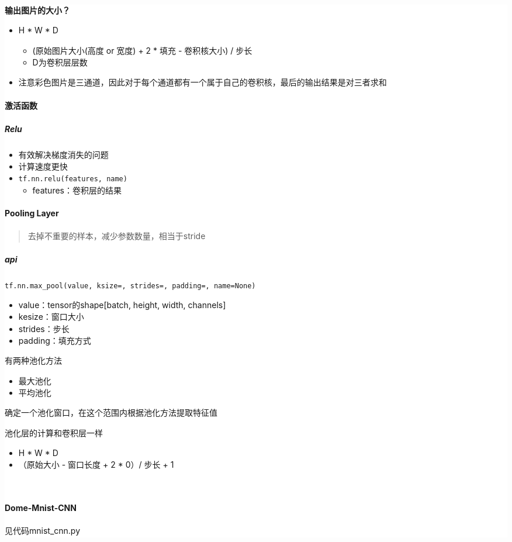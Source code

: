 **输出图片的大小？**

- H * W * D
  - (原始图片大小(高度 or 宽度) + 2 * 填充 - 卷积核大小) / 步长
  - D为卷积层层数

- 注意彩色图片是三通道，因此对于每个通道都有一个属于自己的卷积核，最后的输出结果是对三者求和

#### 激活函数

##### Relu

- 有效解决梯度消失的问题
- 计算速度更快
- `tf.nn.relu(features, name)`
  - features：卷积层的结果

#### Pooling Layer

> 去掉不重要的样本，减少参数数量，相当于stride

##### api

`tf.nn.max_pool(value, ksize=, strides=, padding=, name=None)`

- value：tensor的shape[batch, height, width, channels]
- kesize：窗口大小
- strides：步长
- padding：填充方式

有两种池化方法

- 最大池化
- 平均池化

确定一个池化窗口，在这个范围内根据池化方法提取特征值

池化层的计算和卷积层一样

- H * W * D
- （原始大小 - 窗口长度 + 2 * 0）/ 步长 + 1

<br>

#### Dome-Mnist-CNN

见代码mnist_cnn.py

